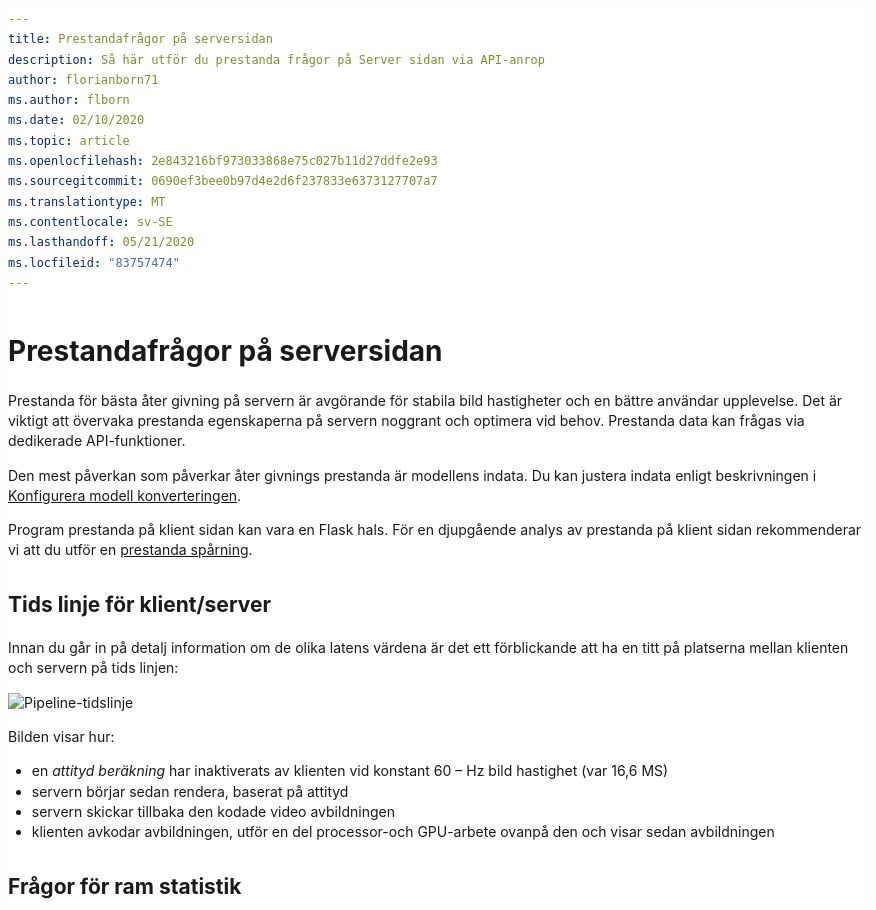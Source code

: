 ```yaml
---
title: Prestandafrågor på serversidan
description: Så här utför du prestanda frågor på Server sidan via API-anrop
author: florianborn71
ms.author: flborn
ms.date: 02/10/2020
ms.topic: article
ms.openlocfilehash: 2e843216bf973033868e75c027b11d27ddfe2e93
ms.sourcegitcommit: 0690ef3bee0b97d4e2d6f237833e6373127707a7
ms.translationtype: MT
ms.contentlocale: sv-SE
ms.lasthandoff: 05/21/2020
ms.locfileid: "83757474"
---
```

# <a name="server-side-performance-queries"></a>Prestandafrågor på serversidan

Prestanda för bästa åter givning på servern är avgörande för stabila bild hastigheter och en bättre användar upplevelse. Det är viktigt att övervaka prestanda egenskaperna på servern noggrant och optimera vid behov. Prestanda data kan frågas via dedikerade API-funktioner.

Den mest påverkan som påverkar åter givnings prestanda är modellens indata. Du kan justera indata enligt beskrivningen i [Konfigurera modell konverteringen](../../how-tos/conversion/configure-model-conversion.md).

Program prestanda på klient sidan kan vara en Flask hals. För en djupgående analys av prestanda på klient sidan rekommenderar vi att du utför en [prestanda spårning](../../how-tos/performance-tracing.md).

## <a name="clientserver-timeline"></a>Tids linje för klient/server

Innan du går in på detalj information om de olika latens värdena är det ett förblickande att ha en titt på platserna mellan klienten och servern på tids linjen:

![Pipeline-tidslinje](./media/server-client-timeline.png)

Bilden visar hur:

* en *attityd beräkning* har inaktiverats av klienten vid konstant 60 – Hz bild hastighet (var 16,6 MS)
* servern börjar sedan rendera, baserat på attityd
* servern skickar tillbaka den kodade video avbildningen
* klienten avkodar avbildningen, utför en del processor-och GPU-arbete ovanpå den och visar sedan avbildningen

## <a name="frame-statistics-queries"></a>Frågor för ram statistik

